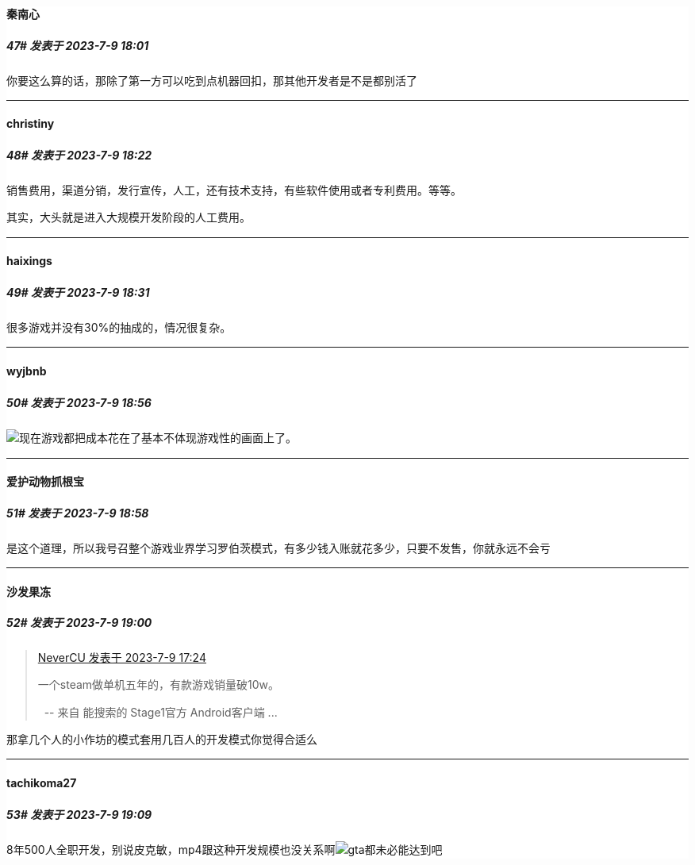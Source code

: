 ####  秦南心  
##### 47#       发表于 2023-7-9 18:01

你要这么算的话，那除了第一方可以吃到点机器回扣，那其他开发者是不是都别活了

*****

####  christiny  
##### 48#       发表于 2023-7-9 18:22

销售费用，渠道分销，发行宣传，人工，还有技术支持，有些软件使用或者专利费用。等等。

其实，大头就是进入大规模开发阶段的人工费用。

*****

####  haixings  
##### 49#       发表于 2023-7-9 18:31

很多游戏并没有30%的抽成的，情况很复杂。

*****

####  wyjbnb  
##### 50#       发表于 2023-7-9 18:56

<img src="https://static.saraba1st.com/image/smiley/face2017/067.png" referrerpolicy="no-referrer">现在游戏都把成本花在了基本不体现游戏性的画面上了。

*****

####  爱护动物抓根宝  
##### 51#       发表于 2023-7-9 18:58

是这个道理，所以我号召整个游戏业界学习罗伯茨模式，有多少钱入账就花多少，只要不发售，你就永远不会亏

*****

####  沙发果冻  
##### 52#       发表于 2023-7-9 19:00

<blockquote><a href="httphttps://bbs.saraba1st.com/2b/forum.php?mod=redirect&amp;goto=findpost&amp;pid=61607225&amp;ptid=2143699" target="_blank">NeverCU 发表于 2023-7-9 17:24</a>

一个steam做单机五年的，有款游戏销量破10w。

  -- 来自 能搜索的 Stage1官方 Android客户端 ...</blockquote>
那拿几个人的小作坊的模式套用几百人的开发模式你觉得合适么

*****

####  tachikoma27  
##### 53#       发表于 2023-7-9 19:09

8年500人全职开发，别说皮克敏，mp4跟这种开发规模也没关系啊<img src="https://static.saraba1st.com/image/smiley/face2017/067.png" referrerpolicy="no-referrer">gta都未必能达到吧
